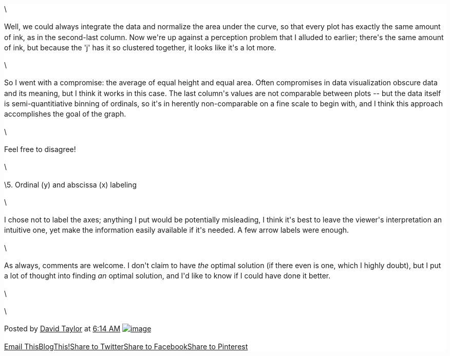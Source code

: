 \

Well, we could always integrate the data and normalize the area under
the curve, so that every plot has exactly the same amount of ink, as in
the second-last column. Now we're up against a perception problem that I
alluded to earlier; there's the same amount of ink, but because the 'j'
has it so clustered together, it looks like it's a lot more.

\

So I went with a compromise: the average of equal height and equal area.
Often compromises in data visualization obscure data and its meaning,
but I think it works in this case. The last column's values are not
comparable between plots -- but the data itself is semi-quantitiative
binning of ordinals, so it's in herently non-comparable on a fine scale
to begin with, and I think this approach accomplishes the goal of the
graph.

\

Feel free to disagree!

\

\5. Ordinal (y) and abscissa (x) labeling

\

I chose not to label the axes; anything I put would be potentially
misleading, I think it's best to leave the viewer's interpretation an
intuitive one, yet make the information easily available if it's needed.
A few arrow labels were enough.

\

As always, comments are welcome. I don't claim to have *the* optimal
solution (if there even is one, which I highly doubt), but I put a lot
of thought into finding *an* optimal solution, and I'd like to know if I
could have done it better.

\

\

Posted by [David
Taylor](https://plus.google.com/114710737877360929965 "author profile")
at [6:14
AM](http://prooffreaderplus.blogspot.ca/2014/05/methodology-and-analysis-of-letter.html "permanent link")
[![image](http://img2.blogblog.com/img/icon18_edit_allbkg.gif)](http://www.blogger.com/post-edit.g?blogID=3251777443493268993&postID=5021289248880013140&from=pencil "Edit Post")

[Email
This](http://www.blogger.com/share-post.g?blogID=3251777443493268993&postID=5021289248880013140&target=email "Email This")[BlogThis!](http://www.blogger.com/share-post.g?blogID=3251777443493268993&postID=5021289248880013140&target=blog "BlogThis!")[Share
to
Twitter](http://www.blogger.com/share-post.g?blogID=3251777443493268993&postID=5021289248880013140&target=twitter "Share to Twitter")[Share
to
Facebook](http://www.blogger.com/share-post.g?blogID=3251777443493268993&postID=5021289248880013140&target=facebook "Share to Facebook")[Share
to
Pinterest](http://www.blogger.com/share-post.g?blogID=3251777443493268993&postID=5021289248880013140&target=pinterest "Share to Pinterest")

